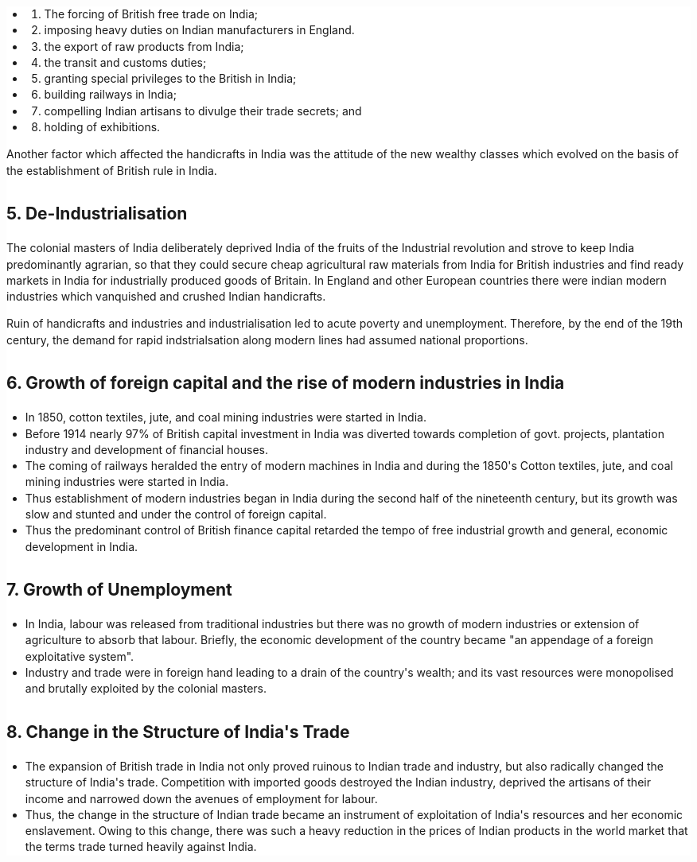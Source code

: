 - 1. The forcing of British free trade on India;
- 2. imposing heavy duties on Indian manufacturers in England.
- 3. the export of raw products from India;
- 4. the transit and customs duties;
- 5. granting special privileges to the British in India;
- 6. building railways in India;
- 7. compelling Indian artisans to divulge their trade secrets; and
- 8. holding of exhibitions.

Another factor which affected the handicrafts in India was the attitude of the new wealthy classes which evolved on the basis of the establishment of British rule in India.

## **5. De-Industrialisation**

The colonial masters of India deliberately deprived India of the fruits of the Industrial revolution and strove to keep India predominantly agrarian, so that they could secure cheap agricultural raw materials from India for British industries and find ready markets in India for industrially produced goods of Britain. In England and other European countries there were indian modern industries which vanquished and crushed Indian handicrafts.

Ruin of handicrafts and industries and industrialisation led to acute poverty and unemployment. Therefore, by the end of the 19th century, the demand for rapid indstrialsation along modern lines had assumed national proportions.

## **6. Growth of foreign capital and the rise of modern industries in India**

- In 1850, cotton textiles, jute, and coal mining industries were started in India.
- Before 1914 nearly 97% of British capital investment in India was diverted towards completion of govt. projects, plantation industry and development of financial houses.
- The coming of railways heralded the entry of modern machines in India and during the 1850's Cotton textiles, jute, and coal mining industries were started in India.
- Thus establishment of modern industries began in India during the second half of the nineteenth century, but its growth was slow and stunted and under the control of foreign capital.
- Thus the predominant control of British finance capital retarded the tempo of free industrial growth and general, economic development in India.

## **7. Growth of Unemployment**

- In India, labour was released from traditional industries but there was no growth of modern industries or extension of agriculture to absorb that labour. Briefly, the economic development of the country became "an appendage of a foreign exploitative system".
- Industry and trade were in foreign hand leading to a drain of the country's wealth; and its vast resources were monopolised and brutally exploited by the colonial masters.

## **8. Change in the Structure of India's Trade**

- The expansion of British trade in India not only proved ruinous to Indian trade and industry, but also radically changed the structure of India's trade. Competition with imported goods destroyed the Indian industry, deprived the artisans of their income and narrowed down the avenues of employment for labour.
- Thus, the change in the structure of Indian trade became an instrument of exploitation of India's resources and her economic enslavement. Owing to this change, there was such a heavy reduction in the prices of Indian products in the world market that the terms trade turned heavily against India.
